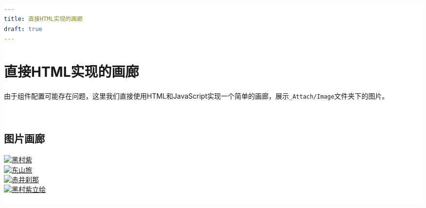 ```yaml
---
title: 直接HTML实现的画廊
draft: true
---
```


# 直接HTML实现的画廊

由于组件配置可能存在问题，这里我们直接使用HTML和JavaScript实现一个简单的画廊，展示`_Attach/Image`文件夹下的图片。

<div class="gallery-container">
  <h2>图片画廊</h2>
  <div class="gallery-grid">
    <div class="gallery-sizer"></div>
    <div class="gallery-item">
      <a href="/_Attach/Image/HCZ.png" target="_blank">
        <img src="/_Attach/Image/HCZ.png" alt="黑村紫" loading="lazy">
      </a>
    </div>
    <div class="gallery-item">
      <a href="/_Attach/Image/DSL.png" target="_blank">
        <img src="/_Attach/Image/DSL.png" alt="东山旅" loading="lazy">
      </a>
    </div>
    <div class="gallery-item">
      <a href="/_Attach/Image/stn.jpg" target="_blank">
        <img src="/_Attach/Image/stn.jpg" alt="赤井刹那" loading="lazy">
      </a>
    </div>
    <div class="gallery-item">
      <a href="/_Attach/Image/avatar/tachie/hcz-tachie.PNG" target="_blank">
        <img src="/_Attach/Image/avatar/tachie/hcz-tachie.PNG" alt="黑村紫立绘" loading="lazy">
      </a>
    </div>
  </div>
</div>

<style>
.gallery-container {
  width: 100%;
  margin: 0 auto;
  padding: 20px 0;
}

.gallery-grid {
  margin: 0 auto;
  width: 100%;
}
